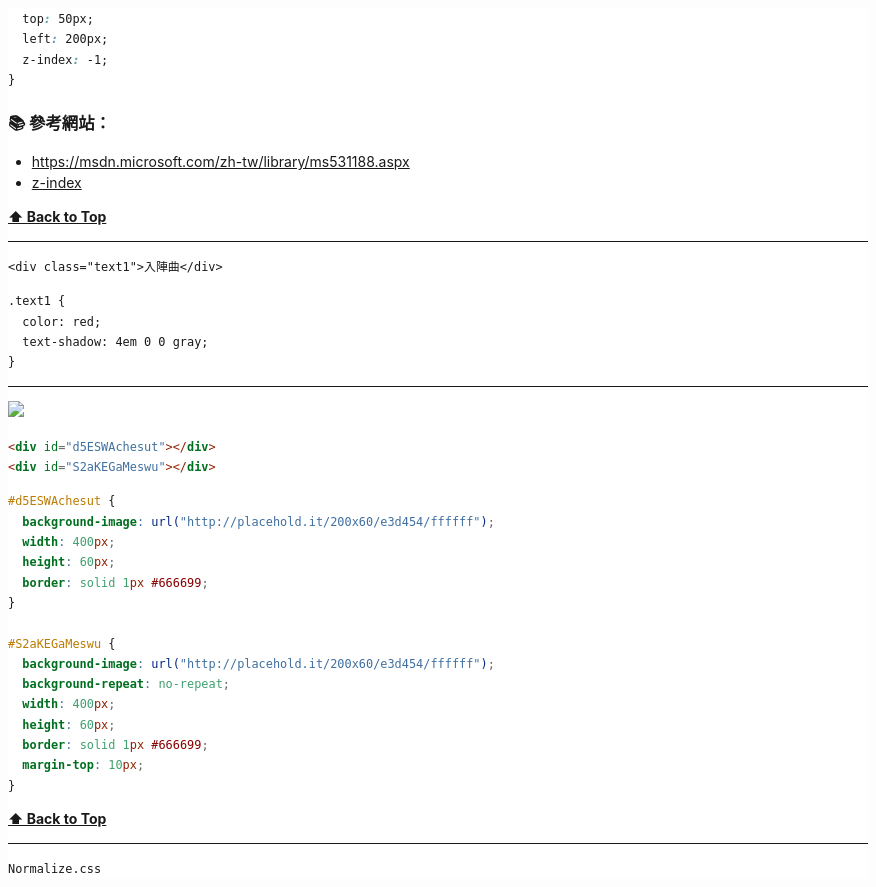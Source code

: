 ```css
  top: 50px;
  left: 200px;
  z-index: -1;
}
```

### :books: 參考網站：
- https://msdn.microsoft.com/zh-tw/library/ms531188.aspx
- [z-index](https://msdn.microsoft.com/zh-tw/library/ee371254(v=expression.40).aspx)

**[⬆ Back to Top](#table-of-contents)**

---

```
<div class="text1">入陣曲</div>
```
```
.text1 {
  color: red;
  text-shadow: 4em 0 0 gray;
}
```

---

<a href="https://jsfiddle.net/5sn6d0hg/"><img src="http://i.imgur.com/A9cwqLx.png" width="50"></a>

```html
<div id="d5ESWAchesut"></div>
<div id="S2aKEGaMeswu"></div>
```
```css
#d5ESWAchesut {
  background-image: url("http://placehold.it/200x60/e3d454/ffffff");
  width: 400px;
  height: 60px;
  border: solid 1px #666699;
}

#S2aKEGaMeswu {
  background-image: url("http://placehold.it/200x60/e3d454/ffffff");
  background-repeat: no-repeat;
  width: 400px;
  height: 60px;
  border: solid 1px #666699;
  margin-top: 10px;
}
```

**[⬆ Back to Top](#table-of-contents)**

---

`Normalize.css`<a name="normalize.css"></a>
